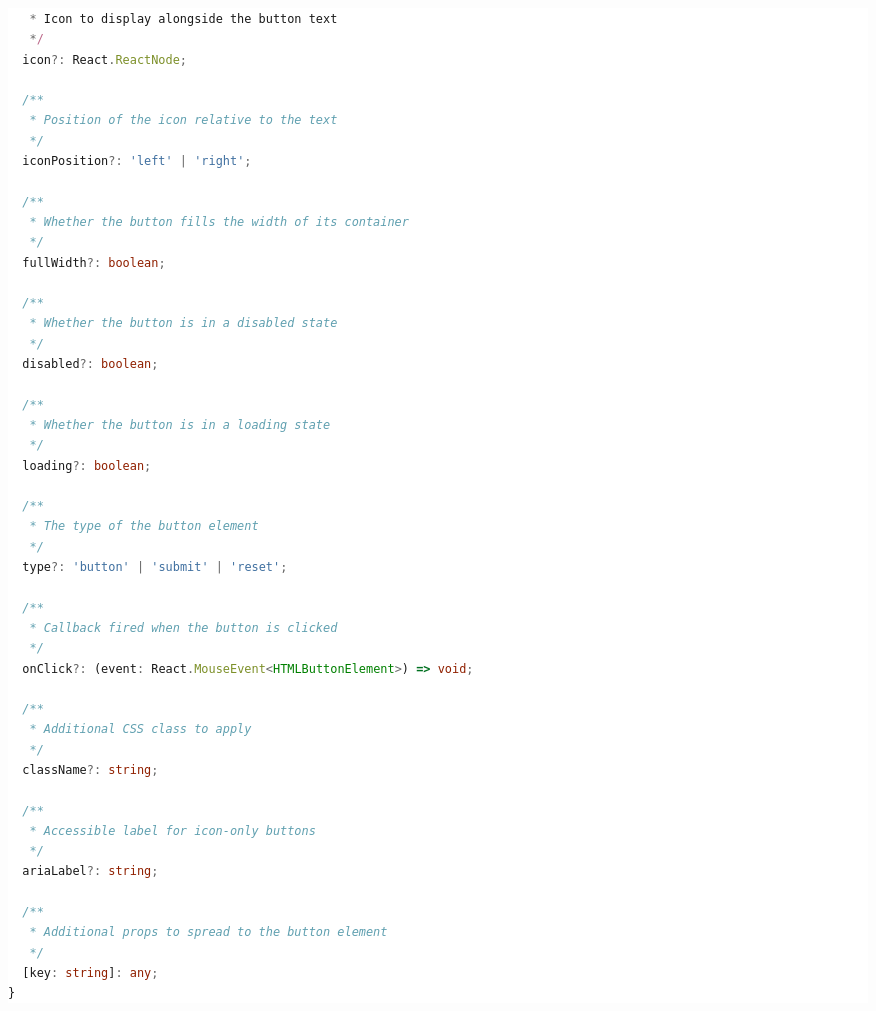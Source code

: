 ```typescript
   * Icon to display alongside the button text
   */
  icon?: React.ReactNode;
  
  /**
   * Position of the icon relative to the text
   */
  iconPosition?: 'left' | 'right';
  
  /**
   * Whether the button fills the width of its container
   */
  fullWidth?: boolean;
  
  /**
   * Whether the button is in a disabled state
   */
  disabled?: boolean;
  
  /**
   * Whether the button is in a loading state
   */
  loading?: boolean;
  
  /**
   * The type of the button element
   */
  type?: 'button' | 'submit' | 'reset';
  
  /**
   * Callback fired when the button is clicked
   */
  onClick?: (event: React.MouseEvent<HTMLButtonElement>) => void;
  
  /**
   * Additional CSS class to apply
   */
  className?: string;
  
  /**
   * Accessible label for icon-only buttons
   */
  ariaLabel?: string;
  
  /**
   * Additional props to spread to the button element
   */
  [key: string]: any;
}
```
